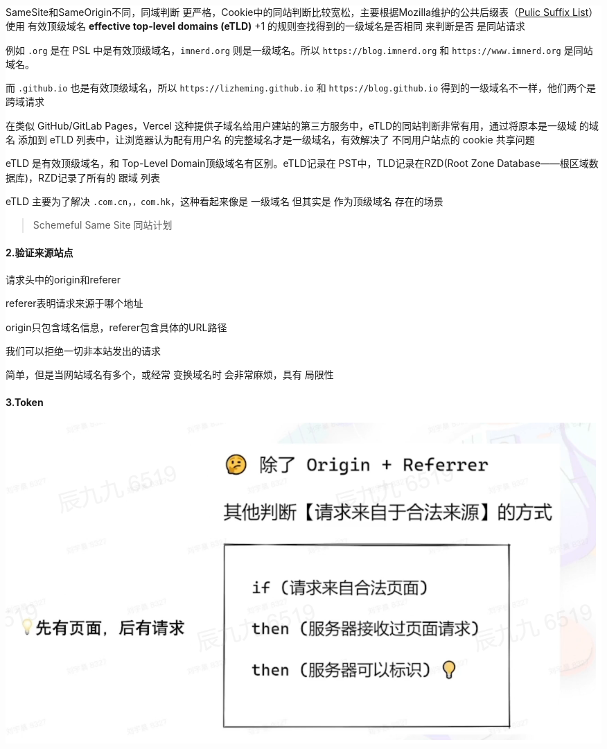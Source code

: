 SameSite和SameOrigin不同，同域判断 更严格，Cookie中的同站判断比较宽松，主要根据Mozilla维护的公共后缀表（[Pulic Suffix List](https://publicsuffix.org/list/public_suffix_list.dat)）使用 有效顶级域名 **effective top-level domains (eTLD)** +1 的规则查找得到的一级域名是否相同 来判断是否 是同站请求

例如 `.org` 是在 PSL 中是有效顶级域名，`imnerd.org` 则是一级域名。所以 `https://blog.imnerd.org` 和 `https://www.imnerd.org` 是同站域名。

而 `.github.io` 也是有效顶级域名，所以 `https://lizheming.github.io` 和 `https://blog.github.io` 得到的一级域名不一样，他们两个是跨域请求

在类似 GitHub/GitLab Pages，Vercel 这种提供子域名给用户建站的第三方服务中，eTLD的同站判断非常有用，通过将原本是一级域 的域名 添加到 eTLD 列表中，让浏览器认为配有用户名 的完整域名才是一级域名，有效解决了 不同用户站点的 cookie 共享问题

eTLD 是有效顶级域名，和 Top-Level Domain顶级域名有区别。eTLD记录在 PST中，TLD记录在RZD(Root Zone Database——根区域数据库)，RZD记录了所有的 跟域 列表

eTLD 主要为了解决 `.com.cn`，`，com.hk`，这种看起来像是 一级域名 但其实是 作为顶级域名 存在的场景

> Schemeful Same Site 同站计划



#### 2.验证来源站点

请求头中的origin和referer

referer表明请求来源于哪个地址

origin只包含域名信息，referer包含具体的URL路径

我们可以拒绝一切非本站发出的请求

简单，但是当网站域名有多个，或经常 变换域名时 会非常麻烦，具有 局限性

#### 3.Token

![image-20220730160651199](assets/image-20220730160651199.png)

